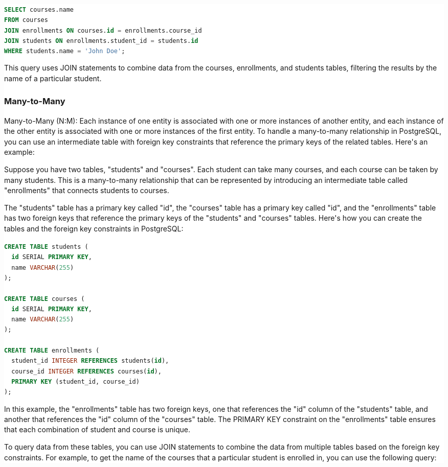 
```sql
SELECT courses.name
FROM courses
JOIN enrollments ON courses.id = enrollments.course_id
JOIN students ON enrollments.student_id = students.id
WHERE students.name = 'John Doe';
```

This query uses JOIN statements to combine data from the courses, enrollments, and students tables, filtering the results by the name of a particular student.


### Many-to-Many
Many-to-Many (N:M): Each instance of one entity is associated with one or more instances of another entity, and each instance of the other entity is associated with one or more instances of the first entity.
	To handle a many-to-many relationship in PostgreSQL, you can use an intermediate table with foreign key constraints that reference the primary keys of the related tables. Here's an example:

Suppose you have two tables, "students" and "courses". Each student can take many courses, and each course can be taken by many students. This is a many-to-many relationship that can be represented by introducing an intermediate table called "enrollments" that connects students to courses.

The "students" table has a primary key called "id", the "courses" table has a primary key called "id", and the "enrollments" table has two foreign keys that reference the primary keys of the "students" and "courses" tables. Here's how you can create the tables and the foreign key constraints in PostgreSQL:


``` sql
CREATE TABLE students (
  id SERIAL PRIMARY KEY,
  name VARCHAR(255)
);

CREATE TABLE courses (
  id SERIAL PRIMARY KEY,
  name VARCHAR(255)
);

CREATE TABLE enrollments (
  student_id INTEGER REFERENCES students(id),
  course_id INTEGER REFERENCES courses(id),
  PRIMARY KEY (student_id, course_id)
);
```

In this example, the "enrollments" table has two foreign keys, one that references the "id" column of the "students" table, and another that references the "id" column of the "courses" table. The PRIMARY KEY constraint on the "enrollments" table ensures that each combination of student and course is unique.

To query data from these tables, you can use JOIN statements to combine the data from multiple tables based on the foreign key constraints. For example, to get the name of the courses that a particular student is enrolled in, you can use the following query:
